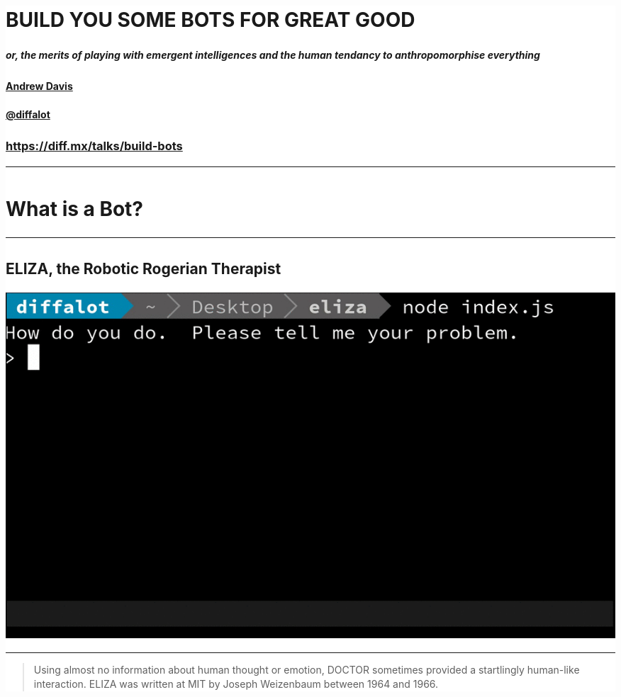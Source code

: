 # BUILD YOU SOME BOTS FOR GREAT GOOD

##### or, the merits of playing with emergent intelligences and the human tendancy to anthropomorphise everything

#### [Andrew Davis](https://diff.mx)

#### [@diffalot](https://twitter.com/diffalot)

### https://diff.mx/talks/build-bots

---

# What is a Bot?

---

## ELIZA, the Robotic Rogerian Therapist

![eliza](images/eliza.gif)

---

<blockquote cite="http://en.wikipedia.org/wiki/ELIZA">
Using almost no information about human thought or emotion, DOCTOR sometimes provided a startlingly human-like interaction. ELIZA was written at MIT by Joseph Weizenbaum between 1964 and 1966.
</blockquote>
